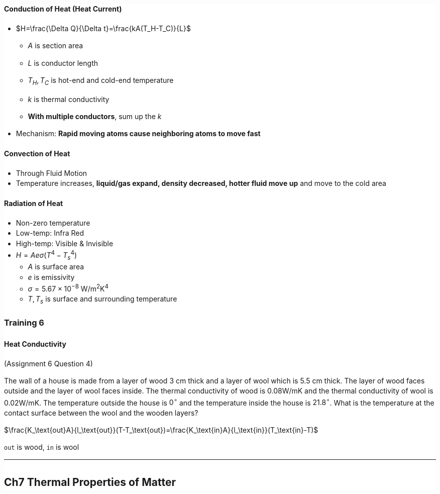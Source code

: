 #### Conduction of Heat (Heat Current)

* $H=\frac{\Delta Q}{\Delta t}=\frac{kA(T_H-T_C)}{L}$
    * $A$ is section area

    * $L$ is conductor length

    * $T_H, T_C$ is hot-end and cold-end temperature

    * $k$ is thermal conductivity

    * **With multiple conductors**, sum up the $k$

* Mechanism: **Rapid moving atoms cause neighboring atoms to move fast**

#### Convection of Heat

* Through Fluid Motion
* Temperature increases, **liquid/gas expand, density decreased, hotter fluid move up** and move to the cold area

#### Radiation of Heat

* Non-zero temperature
* Low-temp: Infra Red
* High-temp: Visible & Invisible
* $H=Ae\sigma (T^4-T_s^4)$
    * $A$ is surface area
    * $e$ is emissivity
    * $\sigma=5.67\times10^{-8}\mathrm{\ W/m^2K^4}$
    * $T, T_s$ is surface and surrounding temperature




### Training 6

#### Heat Conductivity

(Assignment 6 Question 4)

The wall of a house is made from a layer of wood $3\text{ cm}$ thick and a layer of wool which is $5.5\text{ cm}$ thick. The layer of wood faces outside and the layer of wool faces inside. The thermal conductivity of wood is $0.08\mathrm{W/mK}$ and the thermal conductivity of wool is $0.02\mathrm{W/mK}$. The temperature outside the house is $0^\circ$ and the temperature inside the house is $21.8^\circ$. What is the temperature at the contact surface between the wool and the wooden layers?

$\frac{K_\text{out}A}{l_\text{out}}(T-T_\text{out})=\frac{K_\text{in}A}{l_\text{in}}(T_\text{in}-T)$

`out` is wood, `in` is wool



---

## Ch7 Thermal Properties of Matter
